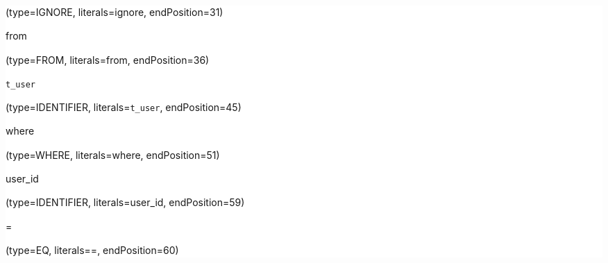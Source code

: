 (type=IGNORE, literals=ignore, endPosition=31)

</td> </tr>  
<tr>  
<td>

from

</td>  
<td>

(type=FROM, literals=from, endPosition=36)

</td> </tr>  
<tr>  
<td>

`t_user`

</td>  
<td>

(type=IDENTIFIER, literals=`t_user`, endPosition=45)

</td> </tr>  
<tr>  
<td>

where

</td>  
<td>

(type=WHERE, literals=where, endPosition=51)

</td> </tr>  
<tr>  
<td>

user_id

</td>  
<td>

(type=IDENTIFIER, literals=user_id, endPosition=59)

</td> </tr>  
<tr>  
<td>

=

</td>  
<td>

(type=EQ, literals==, endPosition=60)

</td> </tr>  
<tr>  
<td>
